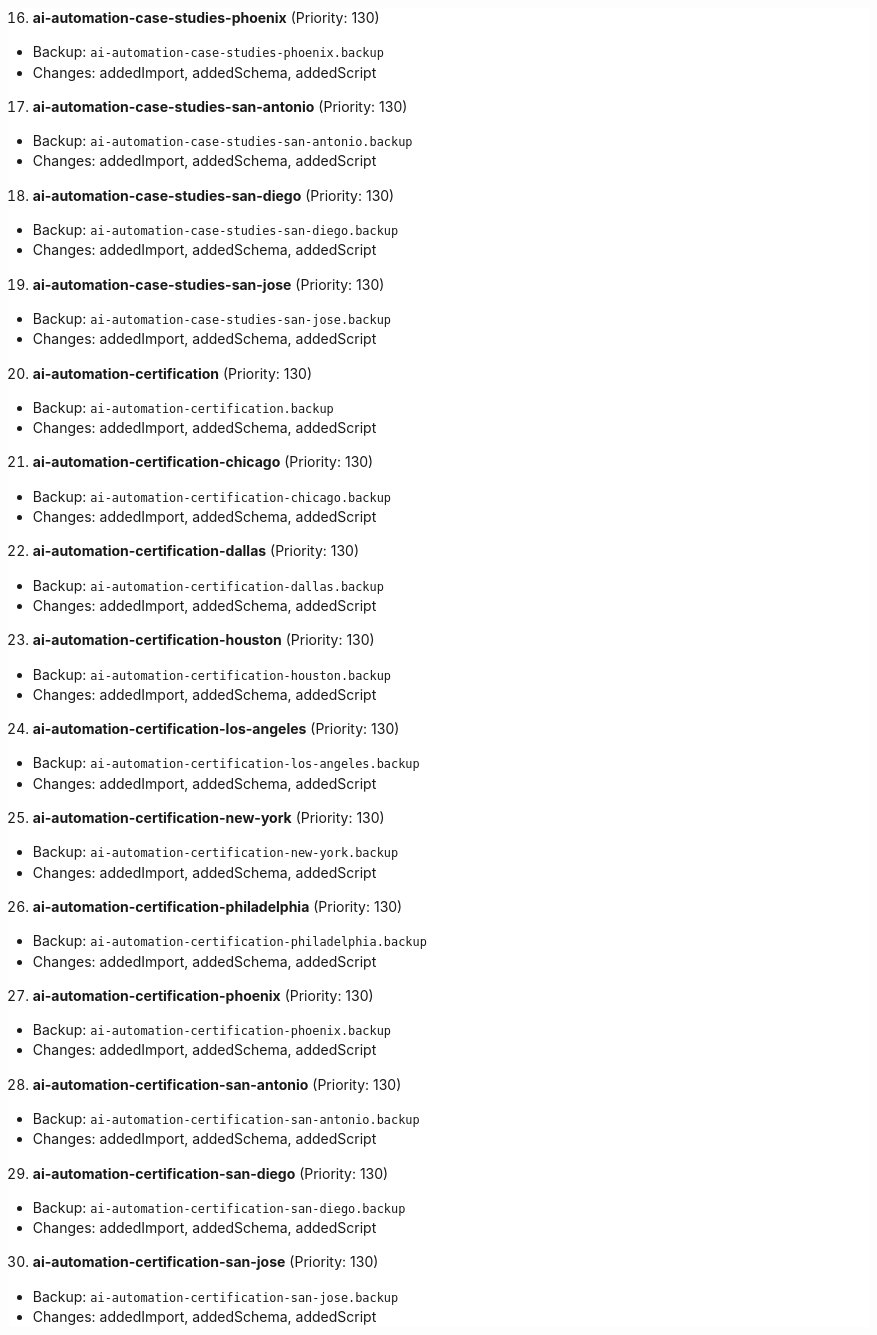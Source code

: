 16. **ai-automation-case-studies-phoenix** (Priority: 130)
   - Backup: `ai-automation-case-studies-phoenix.backup`
   - Changes: addedImport, addedSchema, addedScript

17. **ai-automation-case-studies-san-antonio** (Priority: 130)
   - Backup: `ai-automation-case-studies-san-antonio.backup`
   - Changes: addedImport, addedSchema, addedScript

18. **ai-automation-case-studies-san-diego** (Priority: 130)
   - Backup: `ai-automation-case-studies-san-diego.backup`
   - Changes: addedImport, addedSchema, addedScript

19. **ai-automation-case-studies-san-jose** (Priority: 130)
   - Backup: `ai-automation-case-studies-san-jose.backup`
   - Changes: addedImport, addedSchema, addedScript

20. **ai-automation-certification** (Priority: 130)
   - Backup: `ai-automation-certification.backup`
   - Changes: addedImport, addedSchema, addedScript

21. **ai-automation-certification-chicago** (Priority: 130)
   - Backup: `ai-automation-certification-chicago.backup`
   - Changes: addedImport, addedSchema, addedScript

22. **ai-automation-certification-dallas** (Priority: 130)
   - Backup: `ai-automation-certification-dallas.backup`
   - Changes: addedImport, addedSchema, addedScript

23. **ai-automation-certification-houston** (Priority: 130)
   - Backup: `ai-automation-certification-houston.backup`
   - Changes: addedImport, addedSchema, addedScript

24. **ai-automation-certification-los-angeles** (Priority: 130)
   - Backup: `ai-automation-certification-los-angeles.backup`
   - Changes: addedImport, addedSchema, addedScript

25. **ai-automation-certification-new-york** (Priority: 130)
   - Backup: `ai-automation-certification-new-york.backup`
   - Changes: addedImport, addedSchema, addedScript

26. **ai-automation-certification-philadelphia** (Priority: 130)
   - Backup: `ai-automation-certification-philadelphia.backup`
   - Changes: addedImport, addedSchema, addedScript

27. **ai-automation-certification-phoenix** (Priority: 130)
   - Backup: `ai-automation-certification-phoenix.backup`
   - Changes: addedImport, addedSchema, addedScript

28. **ai-automation-certification-san-antonio** (Priority: 130)
   - Backup: `ai-automation-certification-san-antonio.backup`
   - Changes: addedImport, addedSchema, addedScript

29. **ai-automation-certification-san-diego** (Priority: 130)
   - Backup: `ai-automation-certification-san-diego.backup`
   - Changes: addedImport, addedSchema, addedScript

30. **ai-automation-certification-san-jose** (Priority: 130)
   - Backup: `ai-automation-certification-san-jose.backup`
   - Changes: addedImport, addedSchema, addedScript
